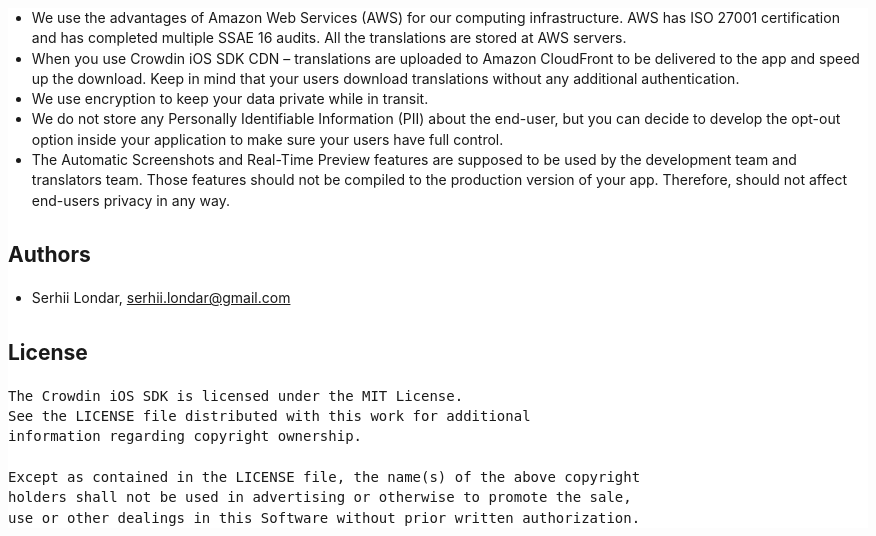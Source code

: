 - We use the advantages of Amazon Web Services (AWS) for our computing infrastructure. AWS has ISO 27001 certification and has completed multiple SSAE 16 audits. All the translations are stored at AWS servers.
- When you use Crowdin iOS SDK CDN – translations are uploaded to Amazon CloudFront to be delivered to the app and speed up the download. Keep in mind that your users download translations without any additional authentication.
- We use encryption to keep your data private while in transit.
- We do not store any Personally Identifiable Information (PII) about the end-user, but you can decide to develop the opt-out option inside your application to make sure your users have full control.
- The Automatic Screenshots and Real-Time Preview features are supposed to be used by the development team and translators team. Those features should not be compiled to the production version of your app. Therefore, should not affect end-users privacy in any way. 

## Authors
- Serhii Londar, serhii.londar@gmail.com

## License
<pre>
The Crowdin iOS SDK is licensed under the MIT License. 
See the LICENSE file distributed with this work for additional 
information regarding copyright ownership.

Except as contained in the LICENSE file, the name(s) of the above copyright 
holders shall not be used in advertising or otherwise to promote the sale, 
use or other dealings in this Software without prior written authorization.
</pre>
